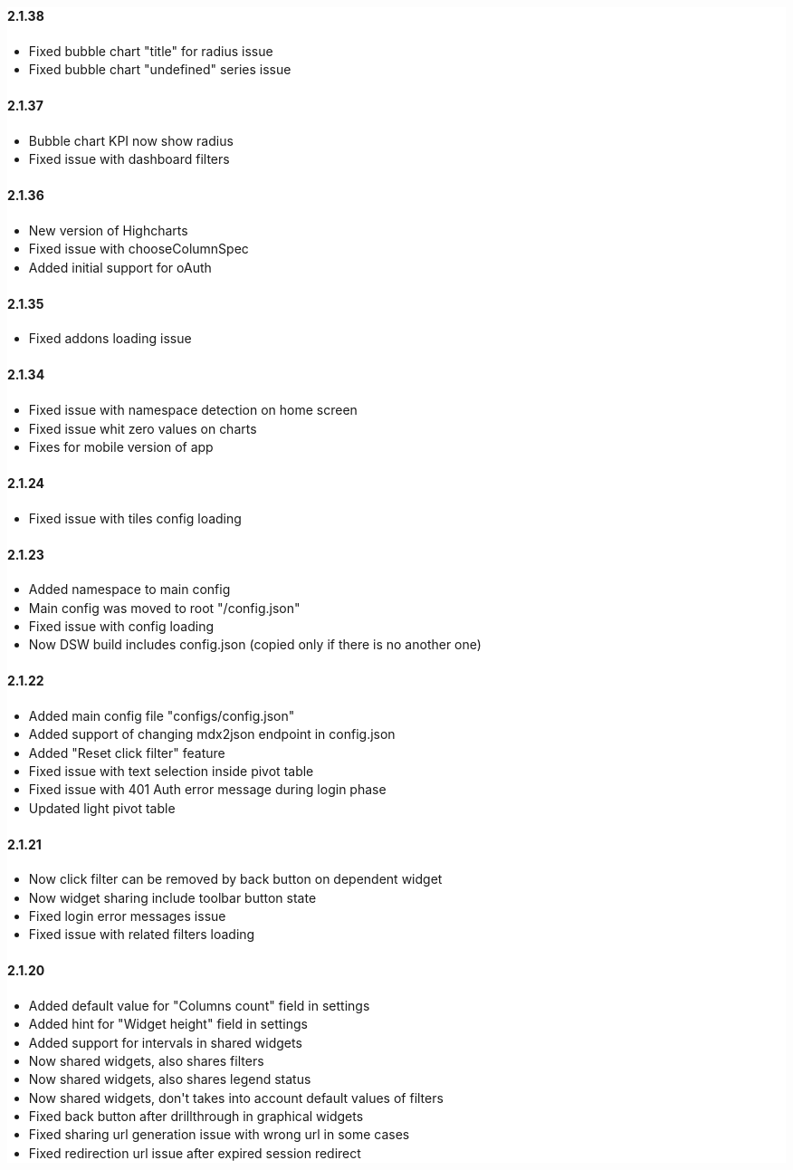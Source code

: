 #### 2.1.38
* Fixed bubble chart "title" for radius issue
* Fixed bubble chart "undefined" series issue

#### 2.1.37
* Bubble chart KPI now show radius
* Fixed issue with dashboard filters
 
#### 2.1.36
* New version of Highcharts
* Fixed issue with chooseColumnSpec
* Added  initial support for oAuth

#### 2.1.35
* Fixed addons loading issue

#### 2.1.34
* Fixed issue with namespace detection on home screen
* Fixed issue whit zero values on charts
* Fixes for mobile version of app

#### 2.1.24
* Fixed issue with tiles config loading

#### 2.1.23
* Added namespace to main config
* Main config was moved to root "/config.json"
* Fixed issue with config loading
* Now DSW build includes config.json (copied only if there is no another one)

#### 2.1.22
* Added main config file "configs/config.json"
* Added support of changing mdx2json endpoint in config.json
* Added "Reset click filter" feature
* Fixed issue with text selection inside pivot table
* Fixed issue with 401 Auth error message during login phase
* Updated light pivot table

#### 2.1.21
* Now click filter can be removed by back button on dependent widget
* Now widget sharing include toolbar button state
* Fixed login error messages issue
* Fixed issue with related filters loading

#### 2.1.20
* Added default value for "Columns count" field in settings
* Added hint for "Widget height" field in settings
* Added support for intervals in shared widgets
* Now shared widgets, also shares filters
* Now shared widgets, also shares legend status
* Now shared widgets, don't takes into account default values of filters
* Fixed back button after drillthrough in graphical widgets
* Fixed sharing url generation issue with wrong url in some cases
* Fixed redirection url issue after expired session redirect 
